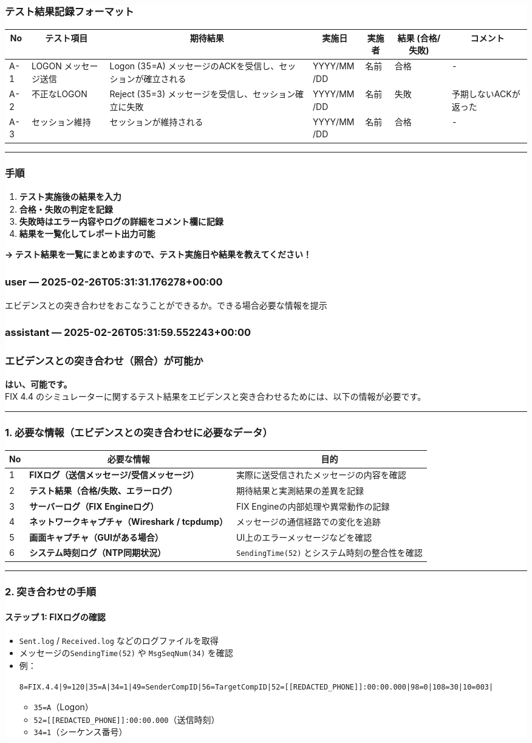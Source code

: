 ### **テスト結果記録フォーマット**
| No  | テスト項目 | 期待結果 | 実施日 | 実施者 | 結果 (合格/失敗) | コメント |
|----|----------|----------|------|------|-------------|---------|
| A-1 | LOGON メッセージ送信 | Logon (35=A) メッセージのACKを受信し、セッションが確立される | YYYY/MM/DD | 名前 | 合格 | - |
| A-2 | 不正なLOGON | Reject (35=3) メッセージを受信し、セッション確立に失敗 | YYYY/MM/DD | 名前 | 失敗 | 予期しないACKが返った |
| A-3 | セッション維持 | セッションが維持される | YYYY/MM/DD | 名前 | 合格 | - |

---

### **手順**
1. **テスト実施後の結果を入力**
2. **合格・失敗の判定を記録**
3. **失敗時はエラー内容やログの詳細をコメント欄に記録**
4. **結果を一覧化してレポート出力可能**

**→ テスト結果を一覧にまとめますので、テスト実施日や結果を教えてください！**

### user — 2025-02-26T05:31:31.176278+00:00

エビデンスとの突き合わせをおこなうことができるか。できる場合必要な情報を提示

### assistant — 2025-02-26T05:31:59.552243+00:00

### **エビデンスとの突き合わせ（照合）が可能か**
**はい、可能です。**  
FIX 4.4 のシミュレーターに関するテスト結果をエビデンスと突き合わせるためには、以下の情報が必要です。

---

### **1. 必要な情報（エビデンスとの突き合わせに必要なデータ）**
| No  | 必要な情報 | 目的 |
|----|----------|------|
| 1  | **FIXログ（送信メッセージ/受信メッセージ）** | 実際に送受信されたメッセージの内容を確認 |
| 2  | **テスト結果（合格/失敗、エラーログ）** | 期待結果と実測結果の差異を記録 |
| 3  | **サーバーログ（FIX Engineログ）** | FIX Engineの内部処理や異常動作の記録 |
| 4  | **ネットワークキャプチャ（Wireshark / tcpdump）** | メッセージの通信経路での変化を追跡 |
| 5  | **画面キャプチャ（GUIがある場合）** | UI上のエラーメッセージなどを確認 |
| 6  | **システム時刻ログ（NTP同期状況）** | `SendingTime(52)` とシステム時刻の整合性を確認 |

---

### **2. 突き合わせの手順**
#### **ステップ 1: FIXログの確認**
- `Sent.log` / `Received.log` などのログファイルを取得  
- メッセージの`SendingTime(52)` や `MsgSeqNum(34)` を確認  
- 例：
  ```
  8=FIX.4.4|9=120|35=A|34=1|49=SenderCompID|56=TargetCompID|52=[[REDACTED_PHONE]]:00:00.000|98=0|108=30|10=003|
  ```
  - `35=A`（Logon）
  - `52=[[REDACTED_PHONE]]:00:00.000`（送信時刻）
  - `34=1`（シーケンス番号）
